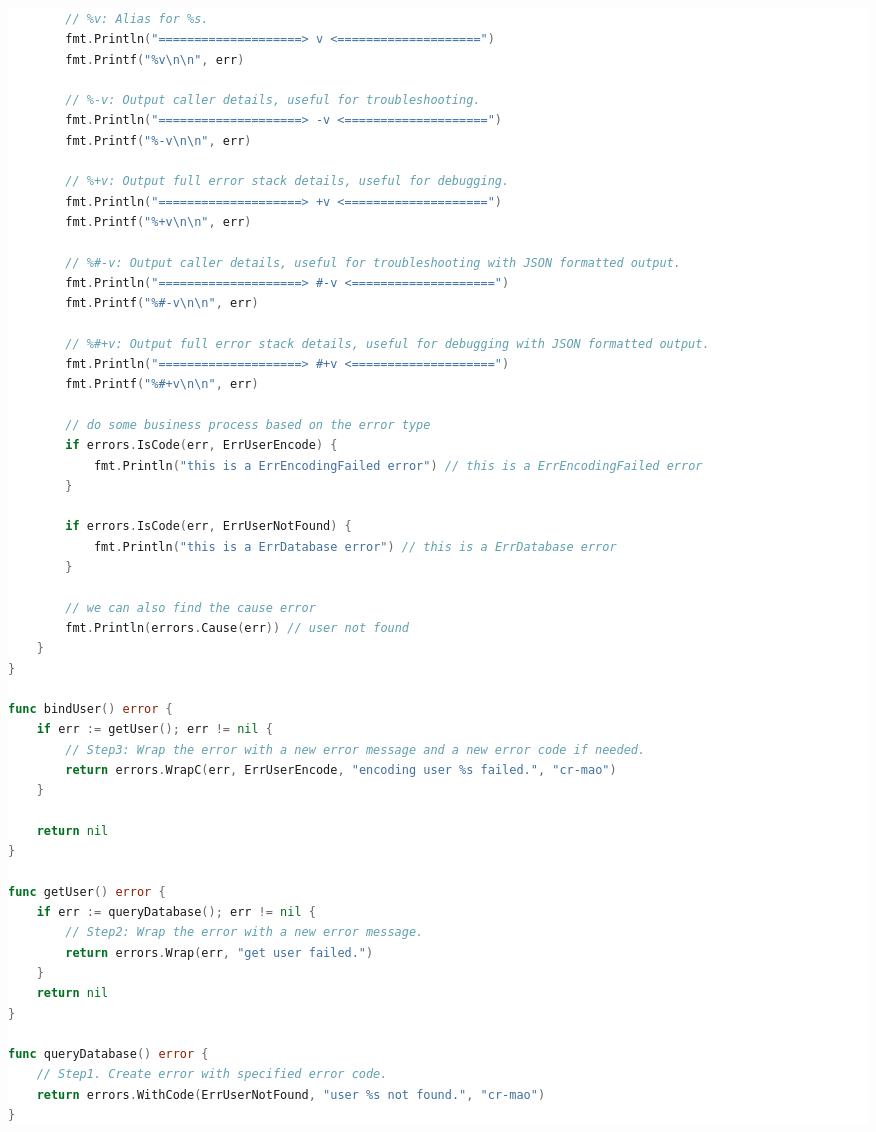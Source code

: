 ```go
		// %v: Alias for %s.
		fmt.Println("====================> v <====================")
		fmt.Printf("%v\n\n", err)

		// %-v: Output caller details, useful for troubleshooting.
		fmt.Println("====================> -v <====================")
		fmt.Printf("%-v\n\n", err)

		// %+v: Output full error stack details, useful for debugging.
		fmt.Println("====================> +v <====================")
		fmt.Printf("%+v\n\n", err)

		// %#-v: Output caller details, useful for troubleshooting with JSON formatted output.
		fmt.Println("====================> #-v <====================")
		fmt.Printf("%#-v\n\n", err)

		// %#+v: Output full error stack details, useful for debugging with JSON formatted output.
		fmt.Println("====================> #+v <====================")
		fmt.Printf("%#+v\n\n", err)

		// do some business process based on the error type
		if errors.IsCode(err, ErrUserEncode) {
			fmt.Println("this is a ErrEncodingFailed error") // this is a ErrEncodingFailed error
		}

		if errors.IsCode(err, ErrUserNotFound) {
			fmt.Println("this is a ErrDatabase error") // this is a ErrDatabase error
		}

		// we can also find the cause error
		fmt.Println(errors.Cause(err)) // user not found
	}
}

func bindUser() error {
	if err := getUser(); err != nil {
		// Step3: Wrap the error with a new error message and a new error code if needed.
		return errors.WrapC(err, ErrUserEncode, "encoding user %s failed.", "cr-mao")
	}

	return nil
}

func getUser() error {
	if err := queryDatabase(); err != nil {
		// Step2: Wrap the error with a new error message.
		return errors.Wrap(err, "get user failed.")
	}
	return nil
}

func queryDatabase() error {
	// Step1. Create error with specified error code.
	return errors.WithCode(ErrUserNotFound, "user %s not found.", "cr-mao")
}

```
